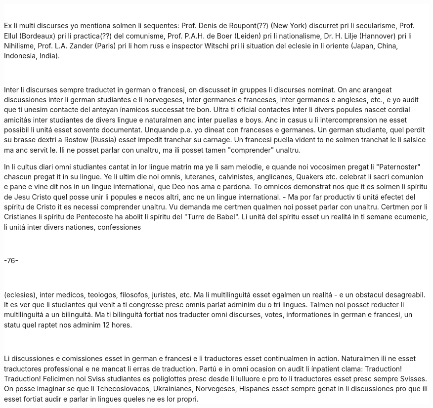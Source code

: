  

Ex li multi discurses yo mentiona solmen li sequentes: Prof. Denis de
Roupont(??) (New York) discurret pri li secularisme, Prof. Ellul
(Bordeaux) pri li practica(??) del comunisme, Prof. P.A.H. de Boer
(Leiden) pri li nationalisme, Dr. H. Lilje (Hannover) pri li Nihilisme,
Prof. L.A. Zander (Paris) pri li hom russ e inspector Witschi pri li
situation del eclesie in li oriente (Japan, China, Indonesia, India).

 

Inter li discurses sempre traductet in german o francesi, on discusset
in gruppes li discurses nominat. On anc arangeat discussiones inter li
german studiantes e li norvegeses, inter germanes e franceses, inter
germanes e angleses, etc., e yo audit que ti unesim contacte del anteyan
ínamicos successat tre bon. Ultra ti oficial contactes inter li divers
popules nascet cordial amicitás inter studiantes de divers lingue e
naturalmen anc inter puellas e boys. Anc in casus u li intercomprension
ne esset possibil li unitá esset sovente documentat. Unquande p.e. yo
dineat con franceses e germanes. Un german studiante, quel perdit su
brasse dextri a Rostow (Russia) esset impedit tranchar su carnage. Un
francesi puella vident to ne solmen tranchat le li salsice ma anc servit
le. Ili ne posset parlar con unaltru, ma ili posset tamen \"comprender\"
unaltru.

In li cultus diari omni studiantes cantat in lor lingue matrin ma ye li
sam melodie, e quande noi vocosimen pregat li \"Paternoster\" chascun
pregat it in su lingue. Ye li ultim die noi omnis, luteranes,
calvinistes, anglicanes, Quakers etc. celebrat li sacri comunion e pane
e vine dit nos in un lingue international, que Deo nos ama e pardona. To
omnicos demonstrat nos que it es solmen li spíritu de Jesu Cristo quel
posse unir li popules e necos altri, anc ne un lingue international. -
Ma por far productiv ti unitá efectet del spíritu de Cristo it es
necessi comprender unaltru. Vu demanda me certmen qualmen noi posset
parlar con unaltru. Certmen por li Cristianes li spíritu de Pentecoste
ha abolit li spíritu del \"Turre de Babel\". Li unitá del spíritu esset
un realitá in ti semane ecumenic, li unitá inter divers nationes,
confessiones

 

-76-

 

(eclesies), inter medicos, teologos, filosofos, juristes, etc. Ma li
multilinguitá esset egalmen un realitá - e un obstacul desagreabil. It
es ver que li studiantes qui venit a ti congresse presc omnis parlat
adminim du o tri lingues. Talmen noi posset reducter li multilinguitá a
un bilinguitá. Ma ti bilinguitá fortiat nos traducter omni discurses,
votes, informationes in german e francesi, un statu quel raptet nos
adminim 12 hores.

 

Li discussiones e comissiones esset in german e francesi e li
traductores esset continualmen in action. Naturalmen ili ne esset
traductores professional e ne mancat li erras de traduction. Partú e in
omni ocasion on audit li ínpatient clama: Traduction! Traduction!
Felicimen noi Sviss studiantes es poliglottes presc desde li lulluore e
pro to li traductores esset presc sempre Svisses. On posse imaginar se
que li Tchecoslovacos, Ukrainianes, Norvegeses, Hispanes esset sempre
genat in li discussiones pro que ili esset fortiat audir e parlar in
lingues queles ne es lor propri.
